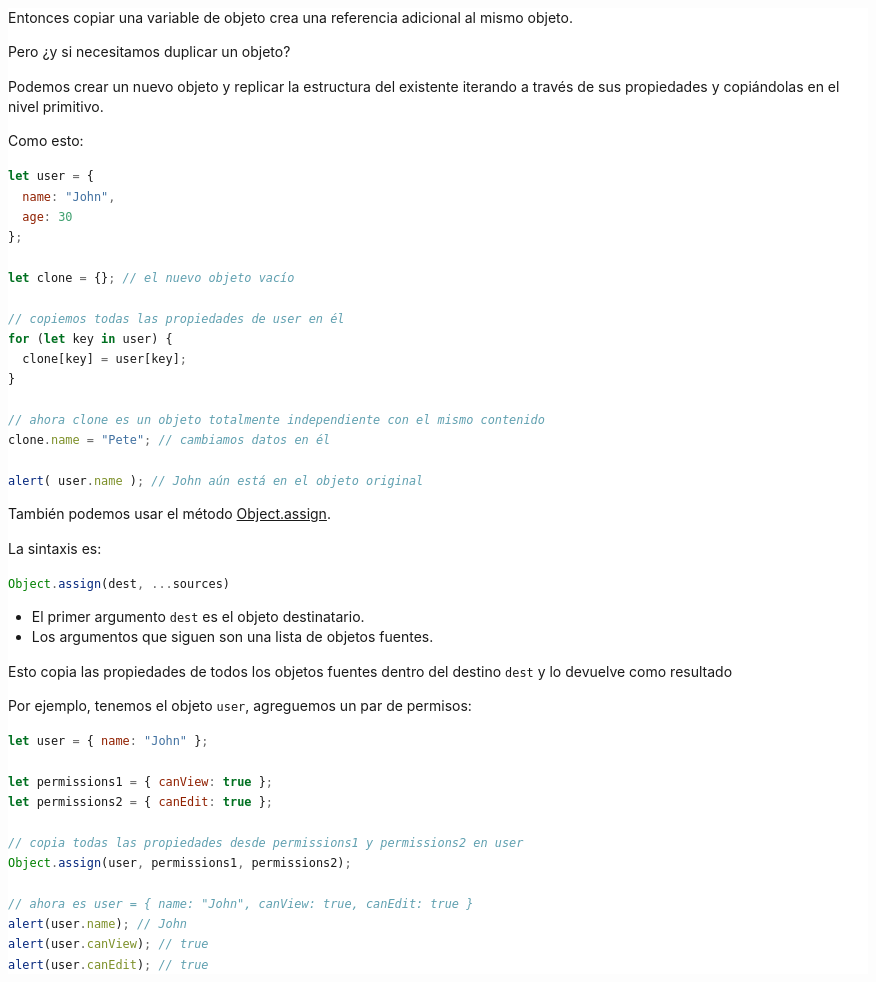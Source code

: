 Entonces copiar una variable de objeto crea una referencia adicional al mismo objeto.

Pero ¿y si necesitamos duplicar un objeto?

Podemos crear un nuevo objeto y replicar la estructura del existente iterando a través de sus propiedades y copiándolas en el nivel primitivo.

Como esto:

```js
let user = {
  name: "John",
  age: 30
};

let clone = {}; // el nuevo objeto vacío

// copiemos todas las propiedades de user en él
for (let key in user) {
  clone[key] = user[key];
}

// ahora clone es un objeto totalmente independiente con el mismo contenido
clone.name = "Pete"; // cambiamos datos en él

alert( user.name ); // John aún está en el objeto original
```

También podemos usar el método [Object.assign](https://developer.mozilla.org/es/docs/Web/JavaScript/Reference/Global_Objects/Object/assign).

La sintaxis es:

```js
Object.assign(dest, ...sources)
```

- El primer argumento `dest` es el objeto destinatario.
- Los argumentos que siguen son una lista de objetos fuentes.

Esto copia las propiedades de todos los objetos fuentes dentro del destino `dest` y lo devuelve como resultado

Por ejemplo, tenemos el objeto `user`, agreguemos un par de permisos:

```js
let user = { name: "John" };

let permissions1 = { canView: true };
let permissions2 = { canEdit: true };

// copia todas las propiedades desde permissions1 y permissions2 en user
Object.assign(user, permissions1, permissions2);

// ahora es user = { name: "John", canView: true, canEdit: true }
alert(user.name); // John
alert(user.canView); // true
alert(user.canEdit); // true
```
